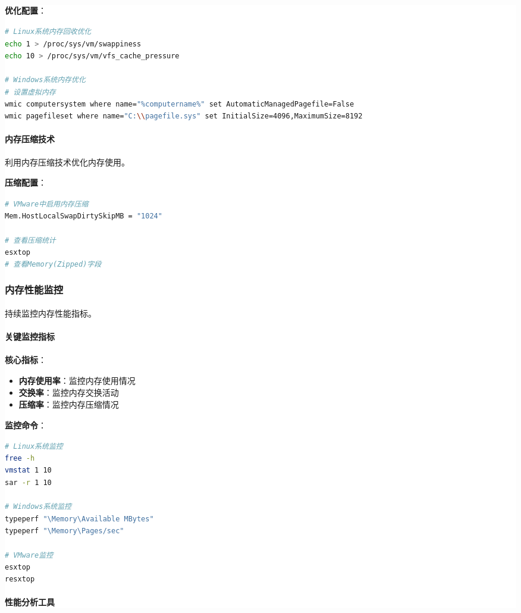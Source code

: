 **优化配置**：
```bash
# Linux系统内存回收优化
echo 1 > /proc/sys/vm/swappiness
echo 10 > /proc/sys/vm/vfs_cache_pressure

# Windows系统内存优化
# 设置虚拟内存
wmic computersystem where name="%computername%" set AutomaticManagedPagefile=False
wmic pagefileset where name="C:\\pagefile.sys" set InitialSize=4096,MaximumSize=8192
```

#### 内存压缩技术

利用内存压缩技术优化内存使用。

**压缩配置**：
```bash
# VMware中启用内存压缩
Mem.HostLocalSwapDirtySkipMB = "1024"

# 查看压缩统计
esxtop
# 查看Memory(Zipped)字段
```

### 内存性能监控

持续监控内存性能指标。

#### 关键监控指标

**核心指标**：
- **内存使用率**：监控内存使用情况
- **交换率**：监控内存交换活动
- **压缩率**：监控内存压缩情况

**监控命令**：
```bash
# Linux系统监控
free -h
vmstat 1 10
sar -r 1 10

# Windows系统监控
typeperf "\Memory\Available MBytes"
typeperf "\Memory\Pages/sec"

# VMware监控
esxtop
resxtop
```

#### 性能分析工具
